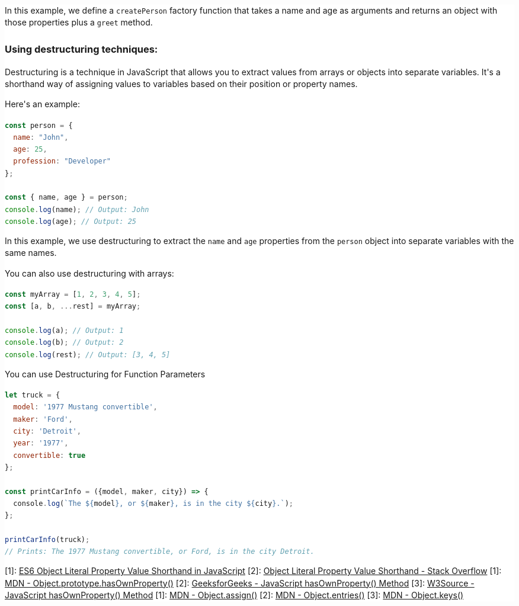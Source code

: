In this example, we define a `createPerson` factory function that takes a name and age as arguments and returns an object with those properties plus a `greet` method.

### Using destructuring techniques:

Destructuring is a technique in JavaScript that allows you to extract values from arrays or objects into separate variables. It's a shorthand way of assigning values to variables based on their position or property names.

Here's an example:

```javascript
const person = {
  name: "John",
  age: 25,
  profession: "Developer"
};

const { name, age } = person;
console.log(name); // Output: John
console.log(age); // Output: 25
```

In this example, we use destructuring to extract the `name` and `age` properties from the `person` object into separate variables with the same names.

You can also use destructuring with arrays:

```javascript
const myArray = [1, 2, 3, 4, 5];
const [a, b, ...rest] = myArray;

console.log(a); // Output: 1
console.log(b); // Output: 2
console.log(rest); // Output: [3, 4, 5]
```

You can use Destructuring for Function Parameters

```javascript
let truck = {  
  model: '1977 Mustang convertible',  
  maker: 'Ford',  
  city: 'Detroit',  
  year: '1977',  
  convertible: true  
};  
  
const printCarInfo = ({model, maker, city}) => {  
  console.log(`The ${model}, or ${maker}, is in the city ${city}.`);  
};  
  
printCarInfo(truck);  
// Prints: The 1977 Mustang convertible, or Ford, is in the city Detroit.
```


[1]: [ES6 Object Literal Property Value Shorthand in JavaScript](https://www.freecodecamp.org/news/es6-object-literal-property-value-shorthand/)
[2]: [Object Literal Property Value Shorthand - Stack Overflow](https://stackoverflow.com/questions/28633221/object-literal-property-value-shorthand)
[1]: [MDN - Object.prototype.hasOwnProperty()](https://developer.mozilla.org/en-US/docs/Web/JavaScript/Reference/Global_Objects/Object/hasOwnProperty)
[2]: [GeeksforGeeks - JavaScript hasOwnProperty() Method](https://www.geeksforgeeks.org/javascript-hasownproperty-method/)
[3]: [W3Source - JavaScript hasOwnProperty() Method](https://www.w3source.com/javascript/object-methods/hasownproperty.html)
[1]: [MDN - Object.assign()](https://developer.mozilla.org/en-US/docs/Web/JavaScript/Reference/Global_Objects/Object/assign)
[2]: [MDN - Object.entries()](https://developer.mozilla.org/en-US/docs/Web/JavaScript/Reference/Global_Objects/Object/entries)
[3]: [MDN - Object.keys()](https://developer.mozilla.org/en-US/docs/Web/JavaScript/Reference/Global_Objects/Object/keys)